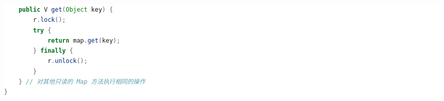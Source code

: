 ```java
    public V get(Object key) {
        r.lock();
        try {
            return map.get(key);
        } finally {
            r.unlock();
        }
    } // 对其他只读的 Map 方法执行相同的操作
}
```



